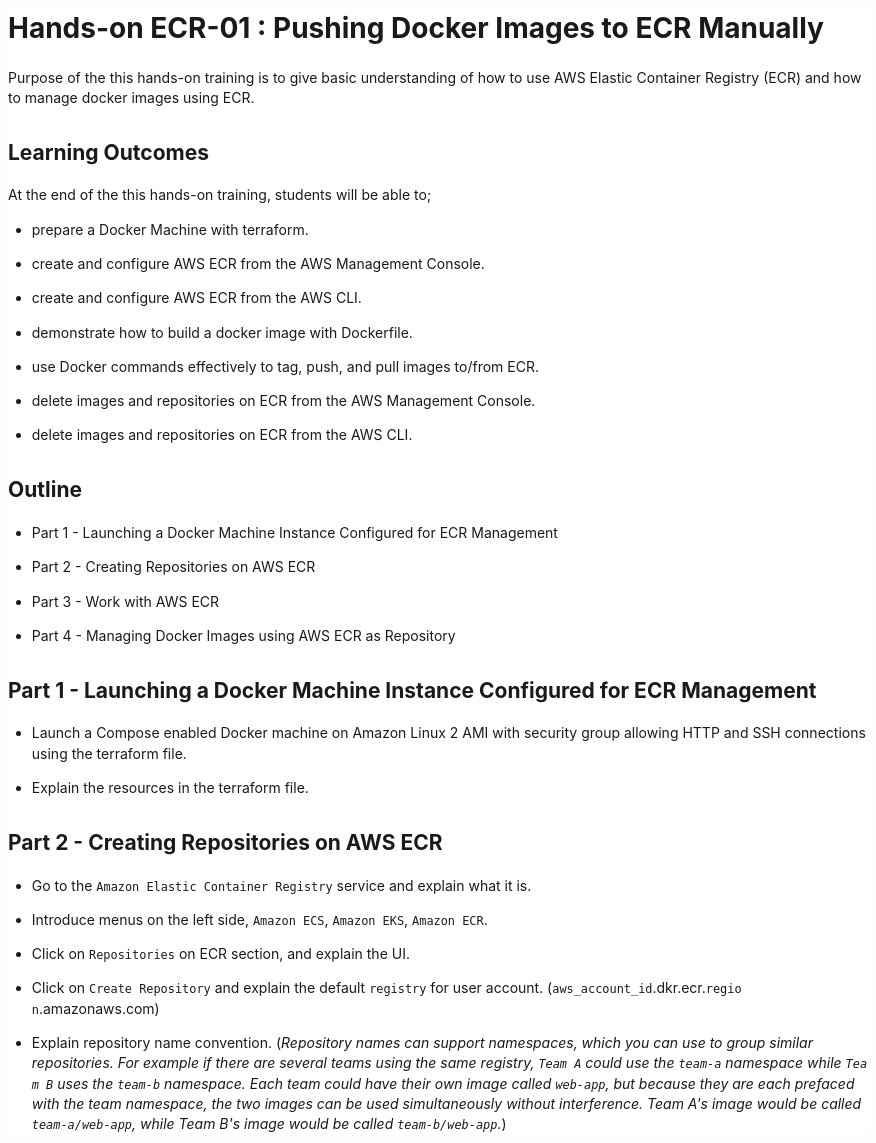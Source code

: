 # Hands-on ECR-01 : Pushing Docker Images to ECR Manually

Purpose of the this hands-on training is to give basic understanding of how to use AWS Elastic Container Registry (ECR) and how to manage docker images using ECR.

## Learning Outcomes

At the end of the this hands-on training, students will be able to;

- prepare a Docker Machine with terraform.

- create and configure AWS ECR from the AWS Management Console.

- create and configure AWS ECR from the AWS CLI.

- demonstrate how to build a docker image with Dockerfile.

- use Docker commands effectively to tag, push, and pull images to/from ECR.

- delete images and repositories on ECR from the AWS Management Console.

- delete images and repositories on ECR from the AWS CLI.

## Outline

- Part 1 - Launching a Docker Machine Instance Configured for ECR Management

- Part 2 - Creating Repositories on AWS ECR

- Part 3 - Work with AWS ECR

- Part 4 - Managing Docker Images using AWS ECR as Repository

## Part 1 - Launching a Docker Machine Instance Configured for ECR Management

- Launch a Compose enabled Docker machine on Amazon Linux 2 AMI with security group allowing HTTP and SSH connections using the terraform file. 

- Explain the resources in the terraform file.

## Part 2 - Creating Repositories on AWS ECR

- Go to the `Amazon Elastic Container Registry` service and explain what it is.

- Introduce menus on the left side, `Amazon ECS`, `Amazon EKS`, `Amazon ECR`.

- Click on `Repositories` on ECR section, and explain the UI.

- Click on `Create Repository` and explain the default `registry` for user account. (`aws_account_id`.dkr.ecr.`region`.amazonaws.com)

- Explain repository name convention. (*Repository names can support namespaces, which you can use to group similar repositories. For example if there are several teams using the same registry, `Team A` could use the `team-a` namespace while `Team B` uses the `team-b` namespace. Each team could have their own image called `web-app`, but because they are each prefaced with the team namespace, the two images can be used simultaneously without interference. Team A's image would be called `team-a/web-app`, while Team B's image would be called `team-b/web-app`.*)

